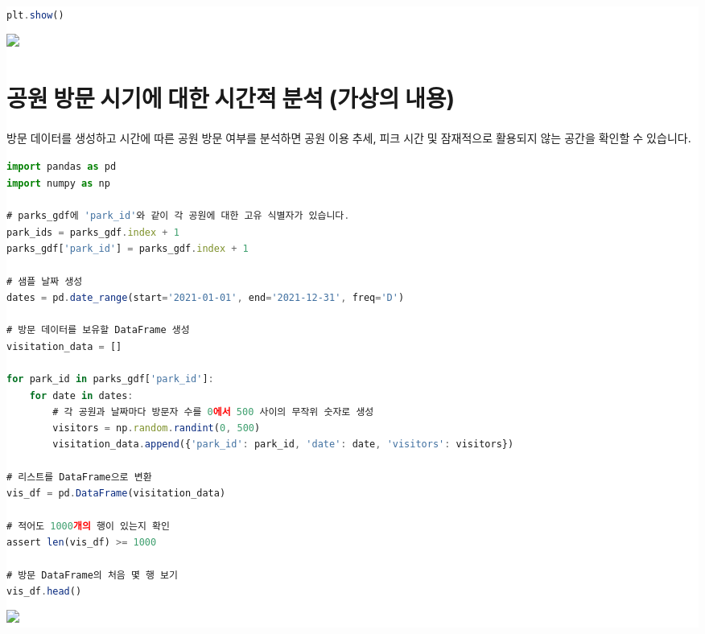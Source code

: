 ```js
plt.show()
```

<img src="/TIL/assets/img/2024-07-13-MasteringGeospatialDataAnalysiswithGeoPandas_16.png" />

# 공원 방문 시기에 대한 시간적 분석 (가상의 내용)


<ins class="adsbygoogle"
     style="display:block"
     data-ad-client="ca-pub-4877378276818686"
     data-ad-slot="1549334788"
     data-ad-format="auto"
     data-full-width-responsive="true"></ins>
<script>
(adsbygoogle = window.adsbygoogle || []).push({});
</script>

방문 데이터를 생성하고 시간에 따른 공원 방문 여부를 분석하면 공원 이용 추세, 피크 시간 및 잠재적으로 활용되지 않는 공간을 확인할 수 있습니다.

```js
import pandas as pd
import numpy as np

# parks_gdf에 'park_id'와 같이 각 공원에 대한 고유 식별자가 있습니다.
park_ids = parks_gdf.index + 1
parks_gdf['park_id'] = parks_gdf.index + 1

# 샘플 날짜 생성
dates = pd.date_range(start='2021-01-01', end='2021-12-31', freq='D')

# 방문 데이터를 보유할 DataFrame 생성
visitation_data = []

for park_id in parks_gdf['park_id']:
    for date in dates:
        # 각 공원과 날짜마다 방문자 수를 0에서 500 사이의 무작위 숫자로 생성
        visitors = np.random.randint(0, 500)
        visitation_data.append({'park_id': park_id, 'date': date, 'visitors': visitors})

# 리스트를 DataFrame으로 변환
vis_df = pd.DataFrame(visitation_data)

# 적어도 1000개의 행이 있는지 확인
assert len(vis_df) >= 1000

# 방문 DataFrame의 처음 몇 행 보기
vis_df.head()
```

<img src="/TIL/assets/img/2024-07-13-MasteringGeospatialDataAnalysiswithGeoPandas_17.png" />
